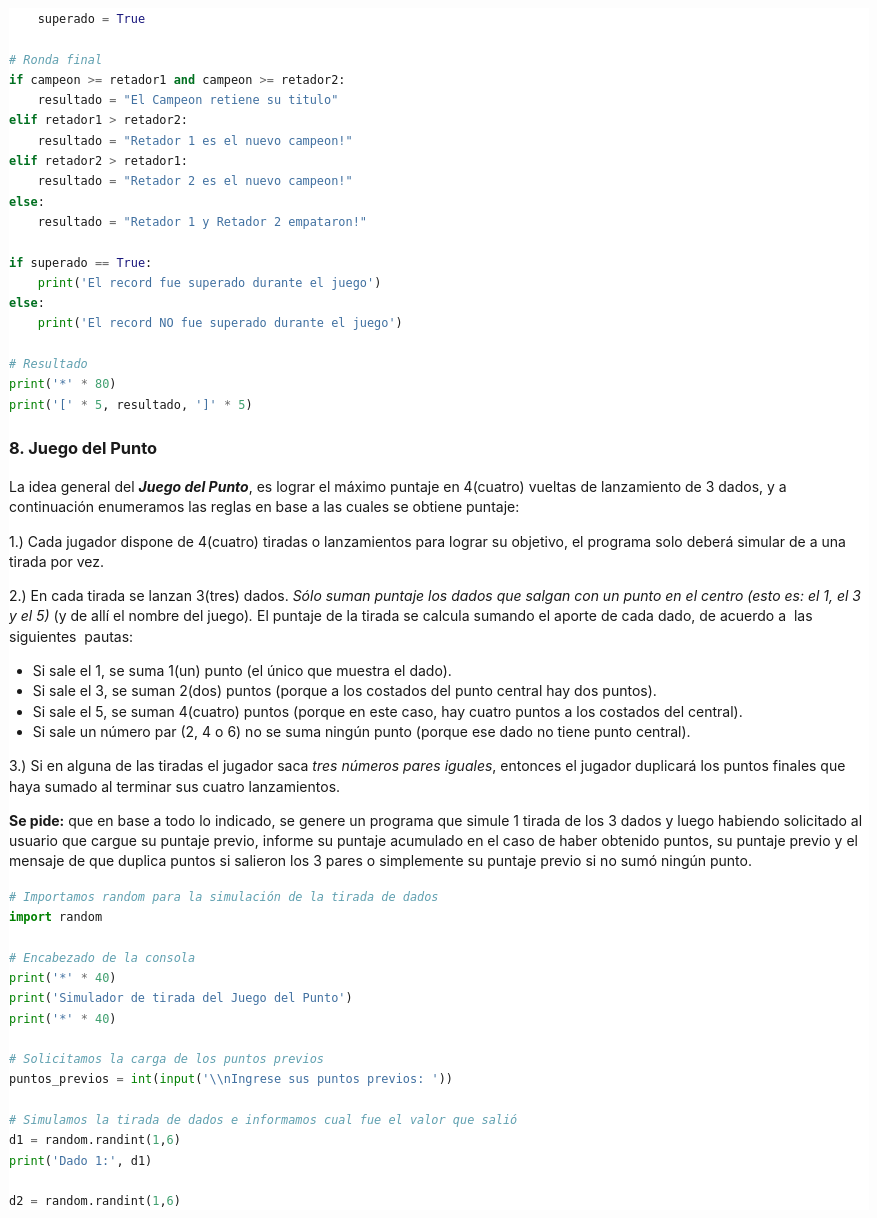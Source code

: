 ```python
    superado = True

# Ronda final
if campeon >= retador1 and campeon >= retador2:
    resultado = "El Campeon retiene su titulo"
elif retador1 > retador2:
    resultado = "Retador 1 es el nuevo campeon!"
elif retador2 > retador1:
    resultado = "Retador 2 es el nuevo campeon!"
else:
    resultado = "Retador 1 y Retador 2 empataron!"

if superado == True:
    print('El record fue superado durante el juego')
else:
    print('El record NO fue superado durante el juego')

# Resultado
print('*' * 80)
print('[' * 5, resultado, ']' * 5)
```

### **8. Juego del Punto**

La idea general del ***Juego del Punto***, es lograr el máximo puntaje en 4(cuatro) vueltas de lanzamiento de 3 dados, y a continuación enumeramos las reglas en base a las cuales se obtiene puntaje:

1.) Cada jugador dispone de 4(cuatro) tiradas o lanzamientos para lograr su objetivo, el programa solo deberá simular de a una tirada por vez.

2.) En cada tirada se lanzan 3(tres) dados. *Sólo suman puntaje los dados que salgan con un punto en el centro (esto es: el 1, el 3 y el 5)* (y de allí el nombre del juego)*.* El puntaje de la tirada se calcula sumando el aporte de cada dado, de acuerdo a  las siguientes  pautas:

- Si sale el 1, se suma 1(un) punto (el único que muestra el dado).
- Si sale el 3, se suman 2(dos) puntos (porque a los costados del punto central hay dos puntos).
- Si sale el 5, se suman 4(cuatro) puntos (porque en este caso, hay cuatro puntos a los costados del central).
- Si sale un número par (2, 4 o 6) no se suma ningún punto (porque ese dado no tiene punto central).

3.) Si en alguna de las tiradas el jugador saca *tres números pares iguales*, entonces el jugador duplicará los puntos finales que haya sumado al terminar sus cuatro lanzamientos.

**Se pide:** que en base a todo lo indicado, se genere un programa que simule 1 tirada de los 3 dados y luego habiendo solicitado al usuario que cargue su puntaje previo, informe su puntaje acumulado en el caso de haber obtenido puntos, su puntaje previo y el mensaje de que duplica puntos si salieron los 3 pares o simplemente su puntaje previo si no sumó ningún punto.

```python
# Importamos random para la simulación de la tirada de dados
import random

# Encabezado de la consola
print('*' * 40)
print('Simulador de tirada del Juego del Punto')
print('*' * 40)

# Solicitamos la carga de los puntos previos
puntos_previos = int(input('\\nIngrese sus puntos previos: '))

# Simulamos la tirada de dados e informamos cual fue el valor que salió
d1 = random.randint(1,6)
print('Dado 1:', d1)

d2 = random.randint(1,6)
```